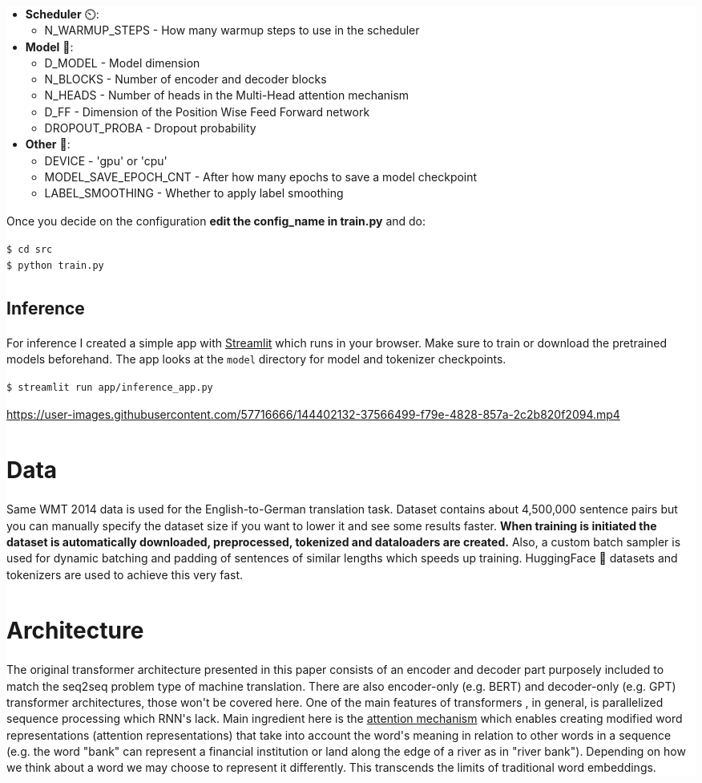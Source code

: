 - **Scheduler** ⏲️:
   - N_WARMUP_STEPS - How many warmup steps to use in the scheduler
- **Model** 🤖:
   - D_MODEL - Model dimension 
   - N_BLOCKS - Number of encoder and decoder blocks
   - N_HEADS - Number of heads in the Multi-Head attention mechanism
   - D_FF - Dimension of the Position Wise Feed Forward network 
   - DROPOUT_PROBA - Dropout probability
- **Other** 🧰:
   - DEVICE - 'gpu' or 'cpu'
   - MODEL_SAVE_EPOCH_CNT - After how many epochs to save a model checkpoint
   - LABEL_SMOOTHING - Whether to apply label smoothing

Once you decide on the configuration **edit the config_name in train.py** and do:
```
$ cd src
$ python train.py
```
## Inference
For inference I created a simple app with [Streamlit](https://streamlit.io/) which runs in your browser. Make sure to train or download the pretrained models beforehand. The app looks at the `model` directory for model and tokenizer checkpoints.
```
$ streamlit run app/inference_app.py
```



https://user-images.githubusercontent.com/57716666/144402132-37566499-f79e-4828-857a-2c2b820f2094.mp4




# Data 

Same WMT 2014 data is used for the English-to-German translation task. Dataset contains about 4,500,000 sentence pairs but you can manually specify the dataset size if you want to lower it and see some results faster. **When training is initiated the dataset is automatically downloaded, preprocessed, tokenized and dataloaders are created.** Also, a custom batch sampler is used for dynamic batching and padding of sentences of similar lengths which speeds up training. HuggingFace 🤗 datasets and tokenizers are used to achieve this very fast.


# Architecture 
The original transformer architecture presented in this paper consists of an encoder and decoder part purposely included to match the seq2seq problem type of machine translation. There are also encoder-only (e.g. BERT) and decoder-only (e.g. GPT) transformer architectures, those won't be covered here. One of the main features of transformers , in general, is parallelized sequence processing which RNN's lack. Main ingredient here is the [attention mechanism](https://arxiv.org/abs/1409.0473) which enables creating modified word representations (attention representations) that take into account the word's meaning in relation to other words in a sequence (e.g. the word "bank" can represent a financial institution or land along the edge of a river as in "river bank"). Depending on how we think about a word we may choose to represent it differently. This transcends the limits of traditional word embeddings.
